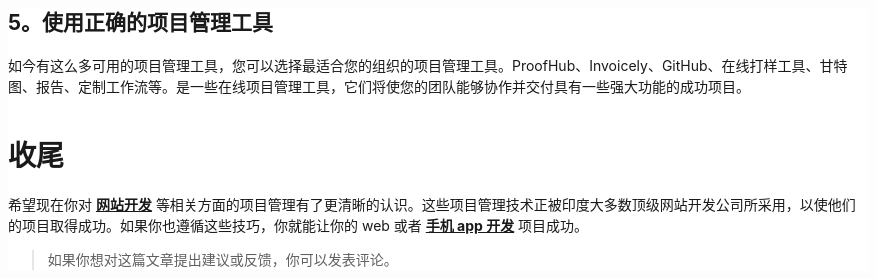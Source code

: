 ## **5。使用正确的项目管理工具**

如今有这么多可用的项目管理工具，您可以选择最适合您的组织的项目管理工具。ProofHub、Invoicely、GitHub、在线打样工具、甘特图、报告、定制工作流等。是一些在线项目管理工具，它们将使您的团队能够协作并交付具有一些强大功能的成功项目。

# **收尾**

希望现在你对 [**网站开发**](https://www.xicom.biz/offerings/web-development/?utm_source=KC03) 等相关方面的项目管理有了更清晰的认识。这些项目管理技术正被印度大多数顶级网站开发公司所采用，以使他们的项目取得成功。如果你也遵循这些技巧，你就能让你的 web 或者 [**手机 app 开发**](https://www.xicom.biz/offerings/mobile-app-development/?utm_source=KC03) 项目成功。

> 如果你想对这篇文章提出建议或反馈，你可以发表评论。